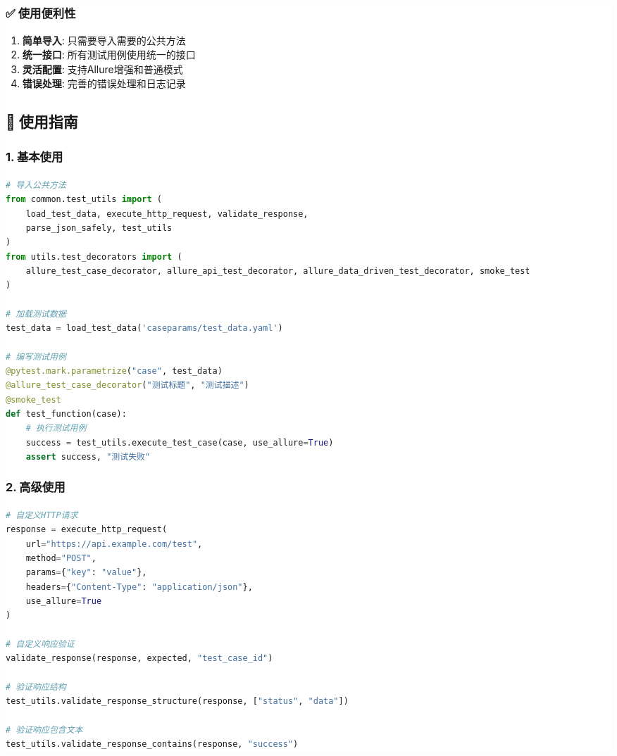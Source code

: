 ### ✅ 使用便利性

1. **简单导入**: 只需要导入需要的公共方法
2. **统一接口**: 所有测试用例使用统一的接口
3. **灵活配置**: 支持Allure增强和普通模式
4. **错误处理**: 完善的错误处理和日志记录

## 📝 使用指南

### 1. 基本使用

```python
# 导入公共方法
from common.test_utils import (
    load_test_data, execute_http_request, validate_response,
    parse_json_safely, test_utils
)
from utils.test_decorators import (
    allure_test_case_decorator, allure_api_test_decorator, allure_data_driven_test_decorator, smoke_test
)

# 加载测试数据
test_data = load_test_data('caseparams/test_data.yaml')

# 编写测试用例
@pytest.mark.parametrize("case", test_data)
@allure_test_case_decorator("测试标题", "测试描述")
@smoke_test
def test_function(case):
    # 执行测试用例
    success = test_utils.execute_test_case(case, use_allure=True)
    assert success, "测试失败"
```

### 2. 高级使用

```python
# 自定义HTTP请求
response = execute_http_request(
    url="https://api.example.com/test",
    method="POST",
    params={"key": "value"},
    headers={"Content-Type": "application/json"},
    use_allure=True
)

# 自定义响应验证
validate_response(response, expected, "test_case_id")

# 验证响应结构
test_utils.validate_response_structure(response, ["status", "data"])

# 验证响应包含文本
test_utils.validate_response_contains(response, "success")
```

